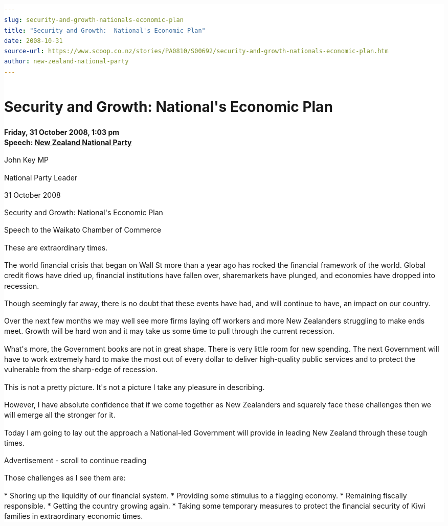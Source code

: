```yaml
---
slug: security-and-growth-nationals-economic-plan
title: "Security and Growth:  National's Economic Plan"
date: 2008-10-31
source-url: https://www.scoop.co.nz/stories/PA0810/S00692/security-and-growth-nationals-economic-plan.htm
author: new-zealand-national-party
---
```

Security and Growth: National's Economic Plan
=============================================

**Friday, 31 October 2008, 1:03 pm**  
**Speech: [New Zealand National Party](https://info.scoop.co.nz/New_Zealand_National_Party)**

John Key MP

National Party Leader

31 October 2008

Security and Growth: National's Economic Plan

Speech to the Waikato Chamber of Commerce

These are extraordinary times.

The world financial crisis that began on Wall St more than a year ago has rocked the financial framework of the world. Global credit flows have dried up, financial institutions have fallen over, sharemarkets have plunged, and economies have dropped into recession.

Though seemingly far away, there is no doubt that these events have had, and will continue to have, an impact on our country.

Over the next few months we may well see more firms laying off workers and more New Zealanders struggling to make ends meet. Growth will be hard won and it may take us some time to pull through the current recession.

What's more, the Government books are not in great shape. There is very little room for new spending. The next Government will have to work extremely hard to make the most out of every dollar to deliver high-quality public services and to protect the vulnerable from the sharp-edge of recession.

This is not a pretty picture. It's not a picture I take any pleasure in describing.

However, I have absolute confidence that if we come together as New Zealanders and squarely face these challenges then we will emerge all the stronger for it.

Today I am going to lay out the approach a National-led Government will provide in leading New Zealand through these tough times.

Advertisement - scroll to continue reading





Those challenges as I see them are:

\* Shoring up the liquidity of our financial system. \* Providing some stimulus to a flagging economy. \* Remaining fiscally responsible. \* Getting the country growing again. \* Taking some temporary measures to protect the financial security of Kiwi families in extraordinary economic times.
